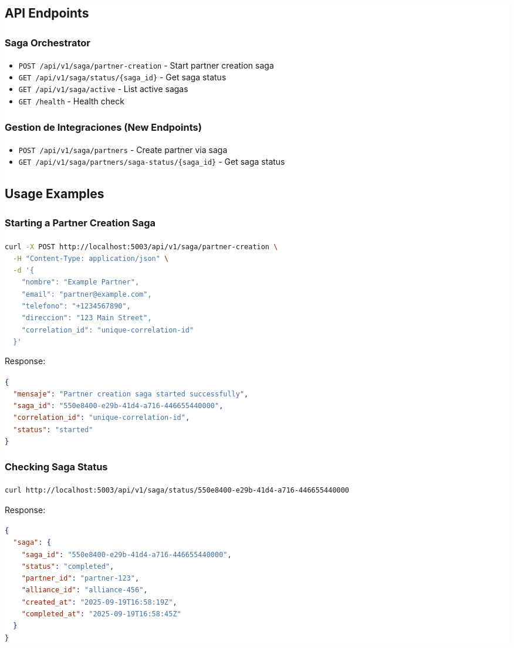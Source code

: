 ## API Endpoints

### Saga Orchestrator

- `POST /api/v1/saga/partner-creation` - Start partner creation saga
- `GET /api/v1/saga/status/{saga_id}` - Get saga status
- `GET /api/v1/saga/active` - List active sagas
- `GET /health` - Health check

### Gestion de Integraciones (New Endpoints)

- `POST /api/v1/saga/partners` - Create partner via saga
- `GET /api/v1/saga/partners/saga-status/{saga_id}` - Get saga status

## Usage Examples

### Starting a Partner Creation Saga

```bash
curl -X POST http://localhost:5003/api/v1/saga/partner-creation \
  -H "Content-Type: application/json" \
  -d '{
    "nombre": "Example Partner",
    "email": "partner@example.com",
    "telefono": "+1234567890",
    "direccion": "123 Main Street",
    "correlation_id": "unique-correlation-id"
  }'
```

Response:
```json
{
  "mensaje": "Partner creation saga started successfully",
  "saga_id": "550e8400-e29b-41d4-a716-446655440000",
  "correlation_id": "unique-correlation-id",
  "status": "started"
}
```

### Checking Saga Status

```bash
curl http://localhost:5003/api/v1/saga/status/550e8400-e29b-41d4-a716-446655440000
```

Response:
```json
{
  "saga": {
    "saga_id": "550e8400-e29b-41d4-a716-446655440000",
    "status": "completed",
    "partner_id": "partner-123",
    "alliance_id": "alliance-456",
    "created_at": "2025-09-19T16:58:19Z",
    "completed_at": "2025-09-19T16:58:45Z"
  }
}
```
